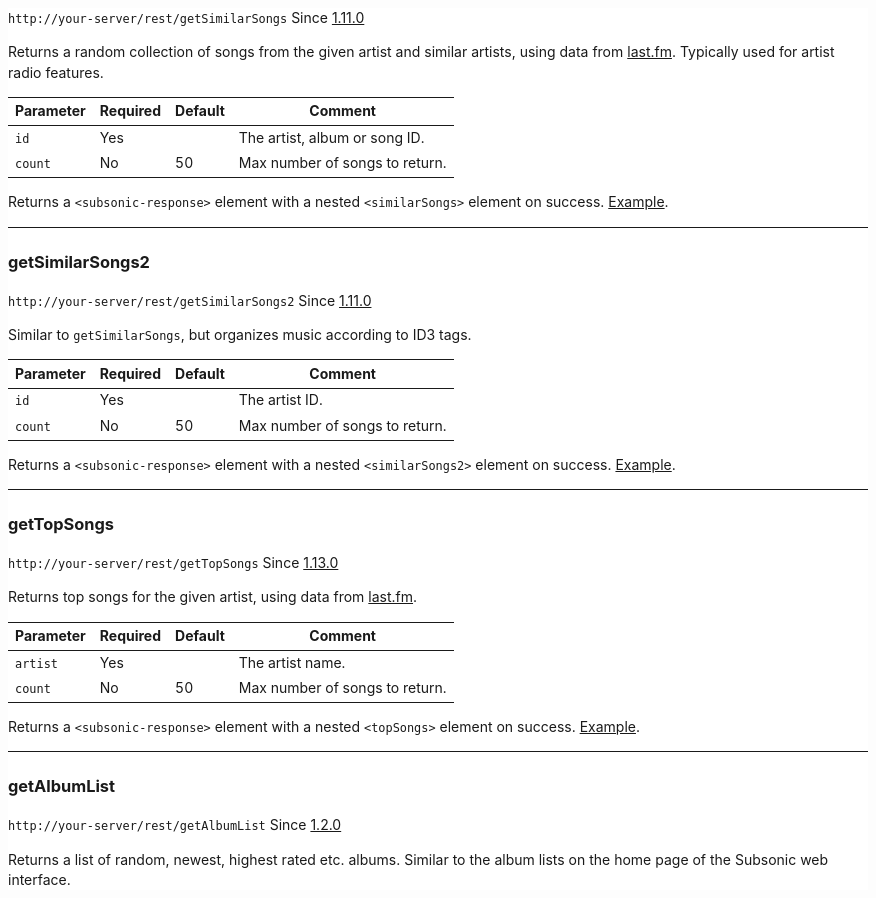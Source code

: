 `http://your-server/rest/getSimilarSongs` Since [1.11.0](../subsonic-versions)

Returns a random collection of songs from the given artist and similar artists, using data from [last.fm](http://last.fm). Typically used for artist radio features.

| Parameter | Required | Default | Comment |
| --- | --- | --- | --- |
| `id` | Yes |     | The artist, album or song ID. |
| `count` | No  | 50  | Max number of songs to return. |

Returns a `<subsonic-response>` element with a nested `<similarSongs>` element on success. [Example](http://subsonic.org/pages/inc/api/examples/similarSongs_example_1.xml).


---
### getSimilarSongs2

`http://your-server/rest/getSimilarSongs2` Since [1.11.0](../subsonic-versions)

Similar to `getSimilarSongs`, but organizes music according to ID3 tags.

| Parameter | Required | Default | Comment |
| --- | --- | --- | --- |
| `id` | Yes |     | The artist ID. |
| `count` | No  | 50  | Max number of songs to return. |

Returns a `<subsonic-response>` element with a nested `<similarSongs2>` element on success. [Example](http://subsonic.org/pages/inc/api/examples/similarSongs2_example_1.xml).


---
### getTopSongs

`http://your-server/rest/getTopSongs` Since [1.13.0](../subsonic-versions)

Returns top songs for the given artist, using data from [last.fm](http://last.fm).

| Parameter | Required | Default | Comment |
| --- | --- | --- | --- |
| `artist` | Yes |     | The artist name. |
| `count` | No  | 50  | Max number of songs to return. |

Returns a `<subsonic-response>` element with a nested `<topSongs>` element on success. [Example](http://subsonic.org/pages/inc/api/examples/topSongs_example_1.xml).


---
### getAlbumList

`http://your-server/rest/getAlbumList` Since [1.2.0](../subsonic-versions)

Returns a list of random, newest, highest rated etc. albums. Similar to the album lists on the home page of the Subsonic web interface.
